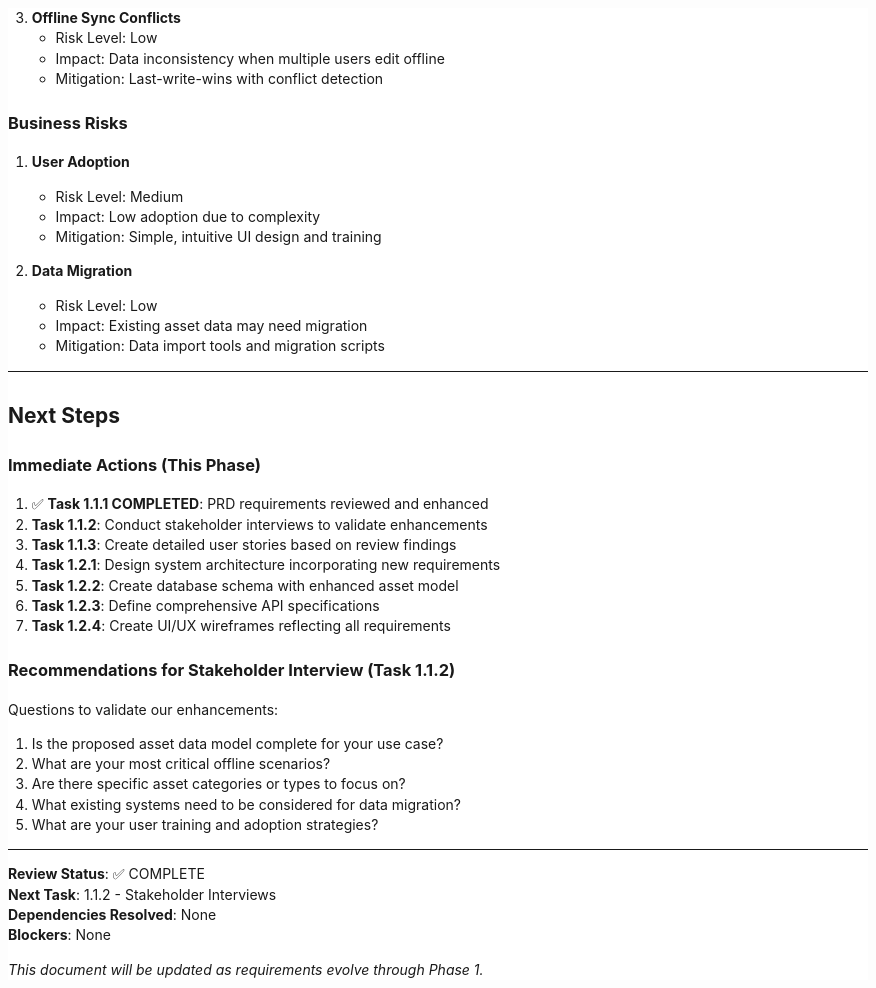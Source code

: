 3. **Offline Sync Conflicts**
   - Risk Level: Low
   - Impact: Data inconsistency when multiple users edit offline
   - Mitigation: Last-write-wins with conflict detection

### Business Risks
1. **User Adoption**
   - Risk Level: Medium
   - Impact: Low adoption due to complexity
   - Mitigation: Simple, intuitive UI design and training

2. **Data Migration**
   - Risk Level: Low
   - Impact: Existing asset data may need migration
   - Mitigation: Data import tools and migration scripts

---

## Next Steps

### Immediate Actions (This Phase)
1. ✅ **Task 1.1.1 COMPLETED**: PRD requirements reviewed and enhanced
2. **Task 1.1.2**: Conduct stakeholder interviews to validate enhancements
3. **Task 1.1.3**: Create detailed user stories based on review findings
4. **Task 1.2.1**: Design system architecture incorporating new requirements
5. **Task 1.2.2**: Create database schema with enhanced asset model
6. **Task 1.2.3**: Define comprehensive API specifications
7. **Task 1.2.4**: Create UI/UX wireframes reflecting all requirements

### Recommendations for Stakeholder Interview (Task 1.1.2)
Questions to validate our enhancements:
1. Is the proposed asset data model complete for your use case?
2. What are your most critical offline scenarios?
3. Are there specific asset categories or types to focus on?
4. What existing systems need to be considered for data migration?
5. What are your user training and adoption strategies?

---

**Review Status**: ✅ COMPLETE  
**Next Task**: 1.1.2 - Stakeholder Interviews  
**Dependencies Resolved**: None  
**Blockers**: None  

*This document will be updated as requirements evolve through Phase 1.*
